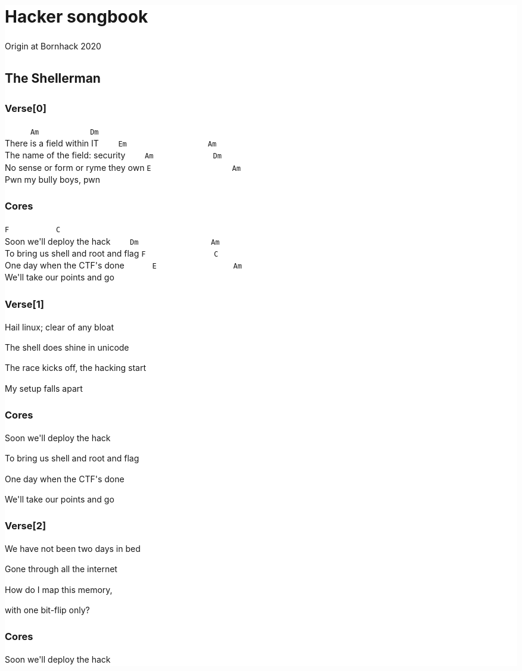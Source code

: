 # Hacker songbook
Origin at Bornhack 2020

## The Shellerman
### Verse[0]
`      Am            Dm`  
There is a field within IT
`     Em                   Am   `  
The name of the field: security
`     Am              Dm        `  
No sense or form or ryme they own
`E                   Am   `  
Pwn my bully boys, pwn

### Cores
`F           C `  
Soon we'll deploy the hack
`    Dm                 Am`  
To bring us shell and root and flag
`F                C`  
One day when the CTF's done
`       E                  Am  `  
We'll take our points and go

### Verse[1]
Hail linux; clear of any bloat

The shell does shine in unicode

The race kicks off, the hacking start

My setup falls apart

### Cores
Soon we'll deploy the hack

To bring us shell and root and flag

One day when the CTF's done

We'll take our points and go

### Verse[2]
We have not been two days in bed

Gone through all the internet

How do I map this memory,

with one bit-flip only?

### Cores
Soon we'll deploy the hack
